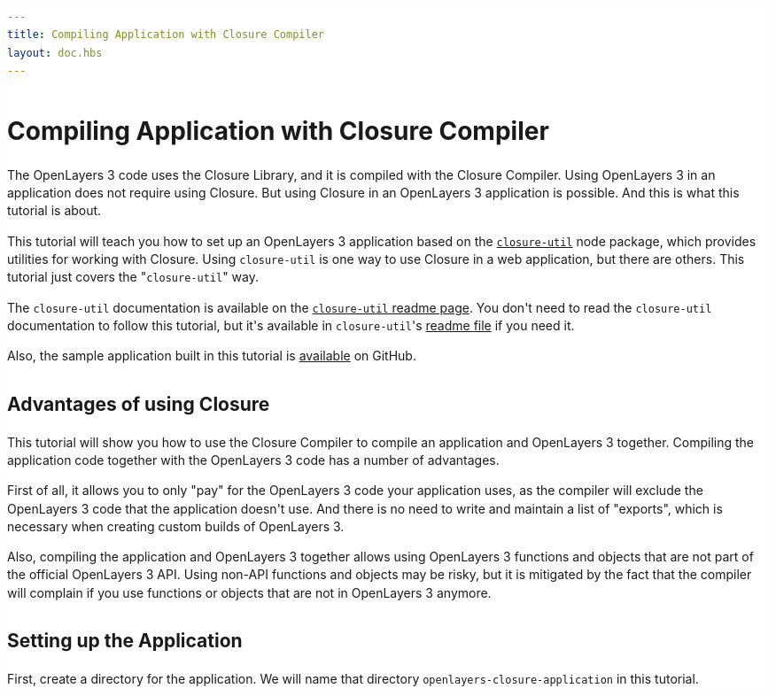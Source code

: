 ```yaml
---
title: Compiling Application with Closure Compiler
layout: doc.hbs
---
```


# Compiling Application with Closure Compiler

The OpenLayers 3 code uses the Closure Library, and it is compiled with the
Closure Compiler. Using OpenLayers 3 in an application does not require using
Closure. But using Closure in an OpenLayers 3 application is possible. And this
is what this tutorial is about.

This tutorial will teach you how to set up an OpenLayers 3 application based on
the [`closure-util`](https://github.com/openlayers/closure-util) node package,
which provides utilities for working with Closure. Using `closure-util` is one
way to use Closure in a web application, but there are others. This tutorial
just covers the "`closure-util`" way.

The `closure-util` documentation is available on the [`closure-util` readme
page](https://github.com/openlayers/closure-util/blob/master/readme.md). You
don't need to read the `closure-util` documentation to follow this tutorial,
but it's available in `closure-util`'s [readme
file](https://github.com/openlayers/closure-util/blob/master/readme.md) if you
need it.

Also, the sample application built in this tutorial is
[available](https://github.com/openlayers/openlayers-closure-application) on
GitHub.

## Advantages of using Closure

This tutorial will show you how to use the Closure Compiler to compile an
application and OpenLayers 3 together. Compiling the application code together
with the OpenLayers 3 code has a number of advantages.

First of all, it allows you to only "pay" for the OpenLayers 3 code your
application uses, as the compiler will exclude the OpenLayers 3 code that the
application doesn't use. And there is no need to write and maintain a list of
"exports", which is necessary when creating custom builds of OpenLayers 3.

Also, compiling the application and OpenLayers 3 together allows using
OpenLayers 3 functions and objects that are not part of the official OpenLayers
3 API. Using non-API functions and objects may be risky, but it is mitigated by
the fact that the compiler will complain if you use functions or objects
that are not in OpenLayers 3 anymore.

## Setting up the Application

First, create a directory for the application. We will name that directory
`openlayers-closure-application` in this tutorial.
